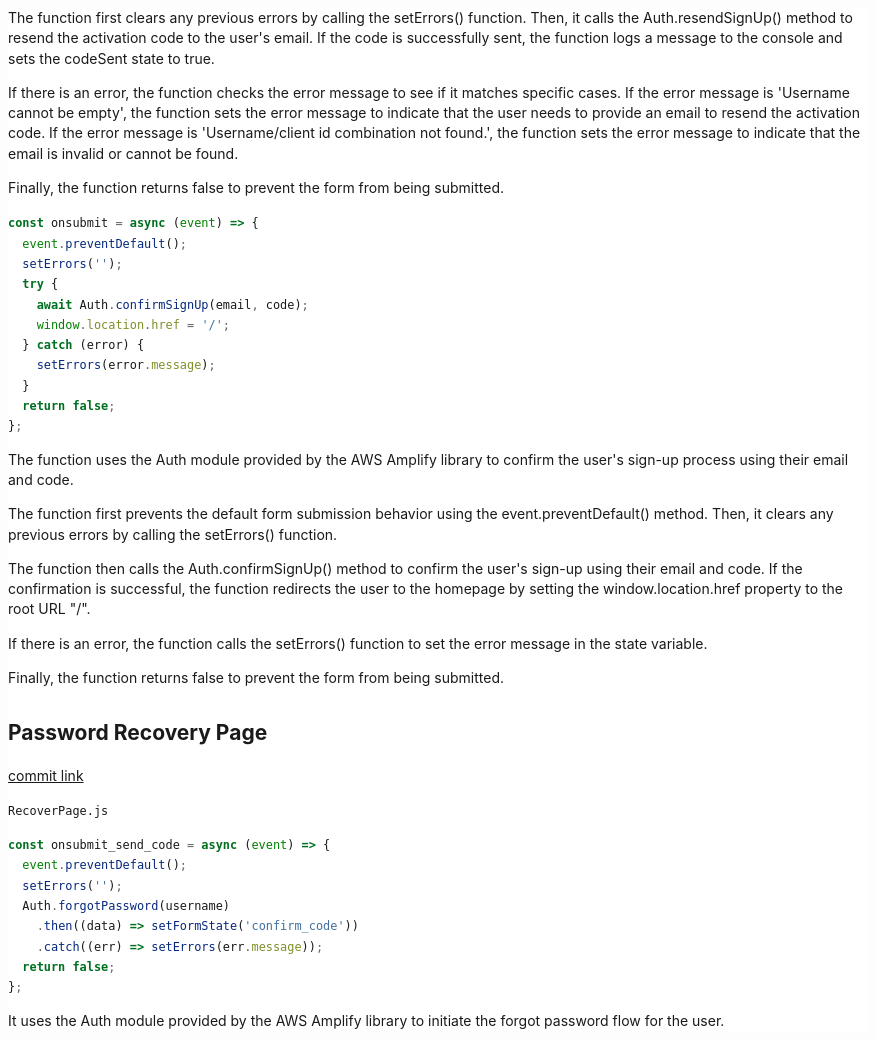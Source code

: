 The function first clears any previous errors by calling the setErrors() function. Then, it calls the Auth.resendSignUp() method to resend the activation code to the user's email. If the code is successfully sent, the function logs a message to the console and sets the codeSent state to true.

If there is an error, the function checks the error message to see if it matches specific cases. If the error message is 'Username cannot be empty', the function sets the error message to indicate that the user needs to provide an email to resend the activation code. If the error message is 'Username/client id combination not found.', the function sets the error message to indicate that the email is invalid or cannot be found.

Finally, the function returns false to prevent the form from being submitted.


```js
const onsubmit = async (event) => {
  event.preventDefault();
  setErrors('');
  try {
    await Auth.confirmSignUp(email, code);
    window.location.href = '/';
  } catch (error) {
    setErrors(error.message);
  }
  return false;
};
```   
The function uses the Auth module provided by the AWS Amplify library to confirm the user's sign-up process using their email and code.

The function first prevents the default form submission behavior using the event.preventDefault() method. Then, it clears any previous errors by calling the setErrors() function.

The function then calls the Auth.confirmSignUp() method to confirm the user's sign-up using their email and code. If the confirmation is successful, the function redirects the user to the homepage by setting the window.location.href property to the root URL "/".

If there is an error, the function calls the setErrors() function to set the error message in the state variable.

Finally, the function returns false to prevent the form from being submitted.

## Password Recovery Page

[commit link](https://github.com/nickda/aws-bootcamp-cruddur-2023/commit/2258f288c83ce379e2ba681c2cf145e6c8ef8de5)

`RecoverPage.js`
```js
const onsubmit_send_code = async (event) => {
  event.preventDefault();
  setErrors('');
  Auth.forgotPassword(username)
    .then((data) => setFormState('confirm_code'))
    .catch((err) => setErrors(err.message));
  return false;
};
```
It uses the Auth module provided by the AWS Amplify library to initiate the forgot password flow for the user.
